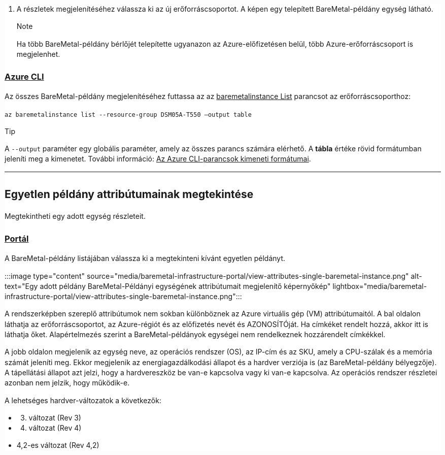 1. A részletek megjelenítéséhez válassza ki az új erőforráscsoportot. A képen egy telepített BareMetal-példány egység látható.
   
   >[!NOTE]
   >Ha több BareMetal-példány bérlőjét telepítette ugyanazon az Azure-előfizetésen belül, több Azure-erőforráscsoport is megjelenhet.

### <a name="azure-cli"></a>[Azure CLI](#tab/azure-cli)

Az összes BareMetal-példány megjelenítéséhez futtassa az az [baremetalinstance List](/cli/azure/ext/baremetal-infrastructure/baremetalinstance#ext_baremetal_infrastructure_az_baremetalinstance_list) parancsot az erőforráscsoporthoz:

```azurecli
az baremetalinstance list --resource-group DSM05A-T550 –output table
```

> [!TIP]
> A `--output` paraméter egy globális paraméter, amely az összes parancs számára elérhető. A **tábla** értéke rövid formátumban jeleníti meg a kimenetet. További információ: [Az Azure CLI-parancsok kimeneti formátumai](/cli/azure/format-output-azure-cli).

---

## <a name="view-the-attributes-of-a-single-instance"></a>Egyetlen példány attribútumainak megtekintése

Megtekintheti egy adott egység részleteit.

### <a name="portal"></a>[Portál](#tab/azure-portal)

A BareMetal-példány listájában válassza ki a megtekinteni kívánt egyetlen példányt.
 
:::image type="content" source="media/baremetal-infrastructure-portal/view-attributes-single-baremetal-instance.png" alt-text="Egy adott példány BareMetal-Példányi egységének attribútumait megjelenítő képernyőkép" lightbox="media/baremetal-infrastructure-portal/view-attributes-single-baremetal-instance.png":::
 
A rendszerképben szereplő attribútumok nem sokban különböznek az Azure virtuális gép (VM) attribútumaitól. A bal oldalon láthatja az erőforráscsoportot, az Azure-régiót és az előfizetés nevét és AZONOSÍTÓját. Ha címkéket rendelt hozzá, akkor itt is láthatja őket. Alapértelmezés szerint a BareMetal-példányok egységei nem rendelkeznek hozzárendelt címkékkel.
 
A jobb oldalon megjelenik az egység neve, az operációs rendszer (OS), az IP-cím és az SKU, amely a CPU-szálak és a memória számát jeleníti meg. Ekkor megjelenik az energiagazdálkodási állapot és a hardver verziója is (az BareMetal-példány bélyegzője). A tápellátási állapot azt jelzi, hogy a hardvereszköz be van-e kapcsolva vagy ki van-e kapcsolva. Az operációs rendszer részletei azonban nem jelzik, hogy működik-e.
 
A lehetséges hardver-változatok a következők:

* 3. változat (Rev 3)

* 4. változat (Rev 4)
 
* 4,2-es változat (Rev 4,2)
 